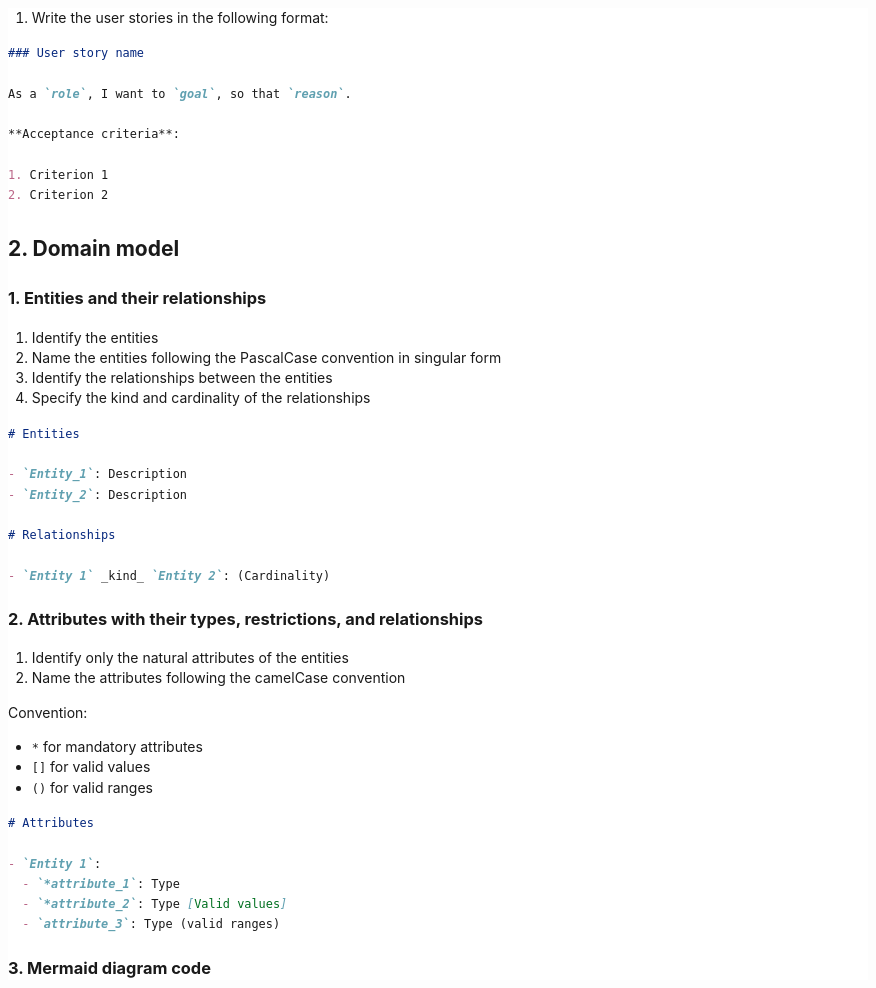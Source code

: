 1. Write the user stories in the following format:

```markdown
### User story name

As a `role`, I want to `goal`, so that `reason`.

**Acceptance criteria**:

1. Criterion 1
2. Criterion 2
```

## 2. Domain model

### 1. Entities and their relationships

1. Identify the entities
2. Name the entities following the PascalCase convention in singular form
3. Identify the relationships between the entities
4. Specify the kind and cardinality of the relationships

```markdown
# Entities

- `Entity_1`: Description
- `Entity_2`: Description

# Relationships

- `Entity 1` _kind_ `Entity 2`: (Cardinality)
```

### 2. Attributes with their types, restrictions, and relationships

1. Identify only the natural attributes of the entities
2. Name the attributes following the camelCase convention

Convention:

- `*` for mandatory attributes
- `[]` for valid values
- `()` for valid ranges

```markdown
# Attributes

- `Entity 1`:
  - `*attribute_1`: Type
  - `*attribute_2`: Type [Valid values]
  - `attribute_3`: Type (valid ranges)
```

### 3. Mermaid diagram code

